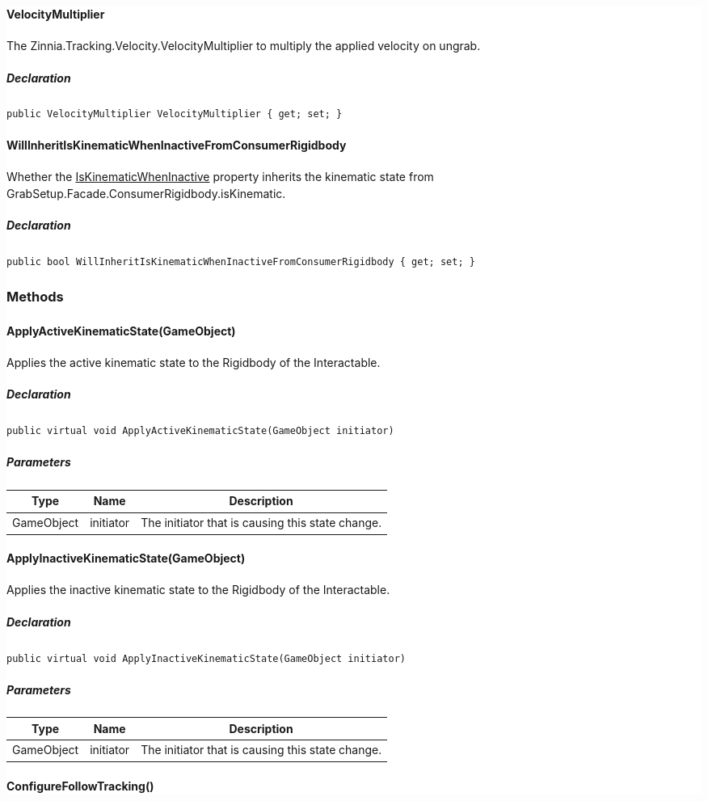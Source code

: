 #### VelocityMultiplier

The Zinnia.Tracking.Velocity.VelocityMultiplier to multiply the applied velocity on ungrab.

##### Declaration

```
public VelocityMultiplier VelocityMultiplier { get; set; }
```

#### WillInheritIsKinematicWhenInactiveFromConsumerRigidbody

Whether the [IsKinematicWhenInactive] property inherits the kinematic state from GrabSetup.Facade.ConsumerRigidbody.isKinematic.

##### Declaration

```
public bool WillInheritIsKinematicWhenInactiveFromConsumerRigidbody { get; set; }
```

### Methods

#### ApplyActiveKinematicState(GameObject)

Applies the active kinematic state to the Rigidbody of the Interactable.

##### Declaration

```
public virtual void ApplyActiveKinematicState(GameObject initiator)
```

##### Parameters

| Type | Name | Description |
| --- | --- | --- |
| GameObject | initiator | The initiator that is causing this state change. |

#### ApplyInactiveKinematicState(GameObject)

Applies the inactive kinematic state to the Rigidbody of the Interactable.

##### Declaration

```
public virtual void ApplyInactiveKinematicState(GameObject initiator)
```

##### Parameters

| Type | Name | Description |
| --- | --- | --- |
| GameObject | initiator | The initiator that is causing this state change. |

#### ConfigureFollowTracking()


[GrabInteractableAction]: GrabInteractableAction.md
[GrabInteractableAction.InputActiveCollisionConsumer]: GrabInteractableAction.md#Tilia_Interactions_Interactables_Interactables_Grab_Action_GrabInteractableAction_InputActiveCollisionConsumer
[GrabInteractableAction.InputGrabReceived]: GrabInteractableAction.md#Tilia_Interactions_Interactables_Interactables_Grab_Action_GrabInteractableAction_InputGrabReceived
[GrabInteractableAction.InputUngrabReceived]: GrabInteractableAction.md#Tilia_Interactions_Interactables_Interactables_Grab_Action_GrabInteractableAction_InputUngrabReceived
[GrabInteractableAction.InputGrabSetup]: GrabInteractableAction.md#Tilia_Interactions_Interactables_Interactables_Grab_Action_GrabInteractableAction_InputGrabSetup
[GrabInteractableAction.InputUngrabReset]: GrabInteractableAction.md#Tilia_Interactions_Interactables_Interactables_Grab_Action_GrabInteractableAction_InputUngrabReset
[GrabInteractableAction.GrabSetup]: GrabInteractableAction.md#Tilia_Interactions_Interactables_Interactables_Grab_Action_GrabInteractableAction_GrabSetup
[GrabInteractableAction.NotifyGrab(GameObject)]: GrabInteractableAction.md#Tilia_Interactions_Interactables_Interactables_Grab_Action_GrabInteractableAction_NotifyGrab_GameObject_
[GrabInteractableAction.NotifyUngrab(GameObject)]: GrabInteractableAction.md#Tilia_Interactions_Interactables_Interactables_Grab_Action_GrabInteractableAction_NotifyUngrab_GameObject_
[Tilia.Interactions.Interactables.Interactables.Grab.Action]: README.md
[ObjectFollower]: GrabInteractableFollowAction.md#ObjectFollower
[IsKinematicWhenInactive]: GrabInteractableFollowAction.md#IsKinematicWhenInactive
[FollowTracking]: GrabInteractableFollowAction.md#FollowTracking
[GrabOffset]: GrabInteractableFollowAction.md#GrabOffset
[FollowTracking]: GrabInteractableFollowAction.md#FollowTracking
[GrabOffset]: GrabInteractableFollowAction.md#GrabOffset
[GrabSetup]: GrabInteractableAction.md#Tilia_Interactions_Interactables_Interactables_Grab_Action_GrabInteractableAction_GrabSetup
[GrabInteractableAction.OnAfterGrabSetupChange()]: GrabInteractableAction.md#Tilia_Interactions_Interactables_Interactables_Grab_Action_GrabInteractableAction_OnAfterGrabSetupChange
[OrientationHandleLogic]: GrabInteractableFollowAction.md#OrientationHandleLogic
[FollowTracking]: GrabInteractableFollowAction.md#FollowTracking
[GrabInteractableFollowAction.TrackingType]: GrabInteractableFollowAction.TrackingType.md
[GrabOffset]: GrabInteractableFollowAction.md#GrabOffset
[GrabInteractableFollowAction.OffsetType]: GrabInteractableFollowAction.OffsetType.md
[OrientationHandleLogic]: GrabInteractableFollowAction.md#OrientationHandleLogic
[GrabInteractableFollowAction.OrientationProcessorType]: GrabInteractableFollowAction.OrientationProcessorType.md
[Inheritance]: #Inheritance
[Namespace]: #Namespace
[Syntax]: #Syntax
[Properties]: #Properties
[CollisionPointContainerComponent]: #CollisionPointContainerComponent
[FollowRigidbodyForceRotateModifier]: #FollowRigidbodyForceRotateModifier
[FollowRigidbodyModifier]: #FollowRigidbodyModifier
[FollowRotateAroundAngularVelocityModifier]: #FollowRotateAroundAngularVelocityModifier
[FollowTracking]: #FollowTracking
[FollowTransformModifier]: #FollowTransformModifier
[FollowTransformRotateOnPositionDifferenceModifier]: #FollowTransformRotateOnPositionDifferenceModifier
[ForceSnapFollower]: #ForceSnapFollower
[GrabOffset]: #GrabOffset
[InteractableRigidbody]: #InteractableRigidbody
[IsKinematicWhenActive]: #IsKinematicWhenActive
[IsKinematicWhenInactive]: #IsKinematicWhenInactive
[ObjectFollower]: #ObjectFollower
[OrientationHandleContainer]: #OrientationHandleContainer
[OrientationHandleLogic]: #OrientationHandleLogic
[OrientationLogicContainer]: #OrientationLogicContainer
[OrientationRelationsLogicContainer]: #OrientationRelationsLogicContainer
[OrientationRulesMatcherLogicContainer]: #OrientationRulesMatcherLogicContainer
[PositionModifiers]: #PositionModifiers
[PrecisionCollisionPoint]: #PrecisionCollisionPoint
[PrecisionCreateContainer]: #PrecisionCreateContainer
[PrecisionForceCreateContainer]: #PrecisionForceCreateContainer
[PrecisionLogicContainer]: #PrecisionLogicContainer
[RotationModifiers]: #RotationModifiers
[ScaleModifiers]: #ScaleModifiers
[VelocityApplier]: #VelocityApplier
[VelocityMultiplier]: #VelocityMultiplier
[WillInheritIsKinematicWhenInactiveFromConsumerRigidbody]: #WillInheritIsKinematicWhenInactiveFromConsumerRigidbody
[Methods]: #Methods
[ApplyActiveKinematicState(GameObject)]: #ApplyActiveKinematicStateGameObject
[ApplyInactiveKinematicState(GameObject)]: #ApplyInactiveKinematicStateGameObject
[ConfigureFollowTracking()]: #ConfigureFollowTracking
[ConfigureGrabOffset()]: #ConfigureGrabOffset
[ForceSnapOrientation()]: #ForceSnapOrientation
[OnAfterFollowTrackingChange()]: #OnAfterFollowTrackingChange
[OnAfterGrabOffsetChange()]: #OnAfterGrabOffsetChange
[OnAfterGrabSetupChange()]: #OnAfterGrabSetupChange
[OnAfterOrientationHandleLogicChange()]: #OnAfterOrientationHandleLogicChange
[OnEnable()]: #OnEnable
[PrepareColliderForKinematicChange(GameObject)]: #PrepareColliderForKinematicChangeGameObject
[SetFollowTracking(Int32)]: #SetFollowTrackingInt32
[SetGrabOffset(Int32)]: #SetGrabOffsetInt32
[SetOrientationHandleLogic(Int32)]: #SetOrientationHandleLogicInt32
[UseGameObjectRelationsOrientationHandleLogic()]: #UseGameObjectRelationsOrientationHandleLogic
[UseRulesMatcherOrientationHandleLogic()]: #UseRulesMatcherOrientationHandleLogic